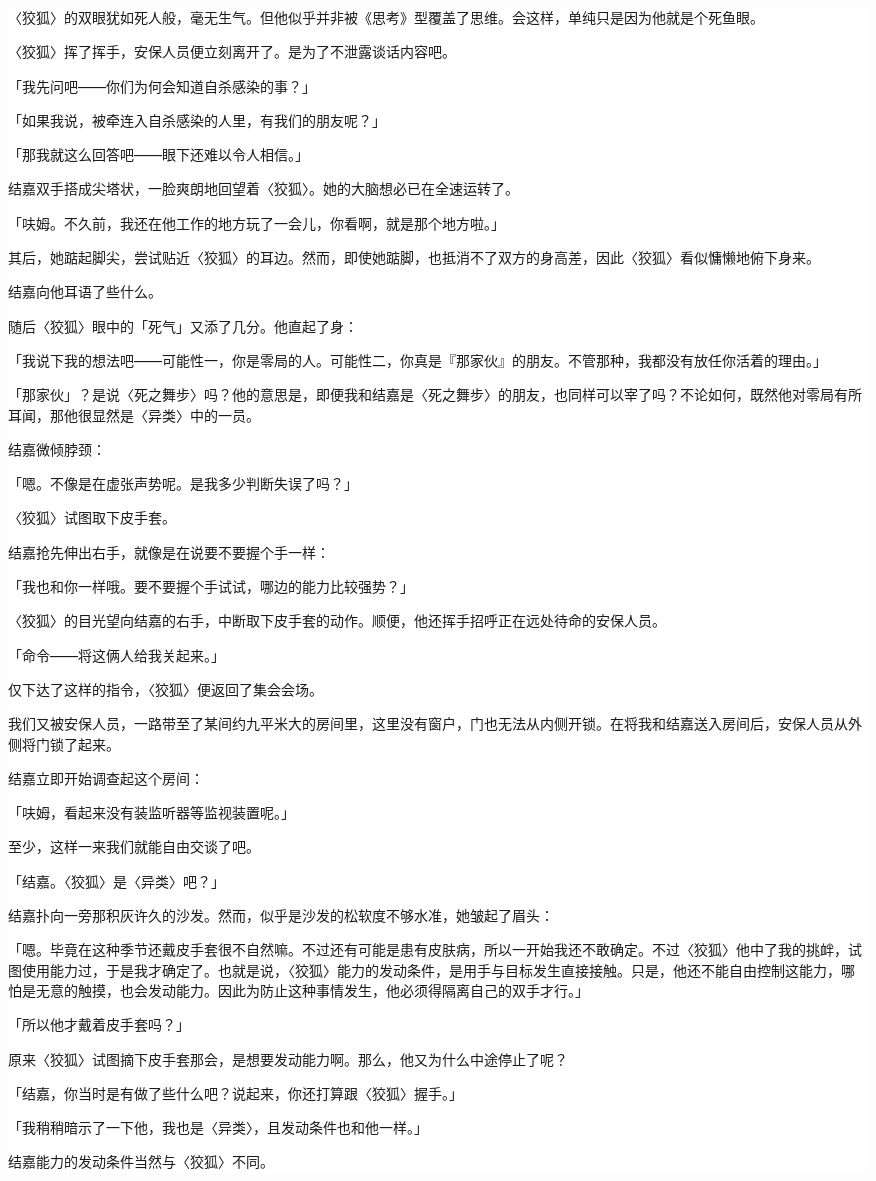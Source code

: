 〈狡狐〉的双眼犹如死人般，毫无生气。但他似乎并非被《思考》型覆盖了思维。会这样，单纯只是因为他就是个死鱼眼。

〈狡狐〉挥了挥手，安保人员便立刻离开了。是为了不泄露谈话内容吧。

「我先问吧——你们为何会知道自杀感染的事？」

「如果我说，被牵连入自杀感染的人里，有我们的朋友呢？」

「那我就这么回答吧——眼下还难以令人相信。」

结嘉双手搭成尖塔状，一脸爽朗地回望着〈狡狐〉。她的大脑想必已在全速运转了。

「呋姆。不久前，我还在他工作的地方玩了一会儿，你看啊，就是那个地方啦。」

其后，她踮起脚尖，尝试贴近〈狡狐〉的耳边。然而，即使她踮脚，也抵消不了双方的身高差，因此〈狡狐〉看似慵懒地俯下身来。

结嘉向他耳语了些什么。

随后〈狡狐〉眼中的「死气」又添了几分。他直起了身：

「我说下我的想法吧——可能性一，你是零局的人。可能性二，你真是『那家伙』的朋友。不管那种，我都没有放任你活着的理由。」

「那家伙」？是说〈死之舞步〉吗？他的意思是，即便我和结嘉是〈死之舞步〉的朋友，也同样可以宰了吗？不论如何，既然他对零局有所耳闻，那他很显然是〈异类〉中的一员。

结嘉微倾脖颈：

「嗯。不像是在虚张声势呢。是我多少判断失误了吗？」

〈狡狐〉试图取下皮手套。

结嘉抢先伸出右手，就像是在说要不要握个手一样：

「我也和你一样哦。要不要握个手试试，哪边的能力比较强势？」

〈狡狐〉的目光望向结嘉的右手，中断取下皮手套的动作。顺便，他还挥手招呼正在远处待命的安保人员。

「命令——将这俩人给我关起来。」

仅下达了这样的指令，〈狡狐〉便返回了集会会场。

我们又被安保人员，一路带至了某间约九平米大的房间里，这里没有窗户，门也无法从内侧开锁。在将我和结嘉送入房间后，安保人员从外侧将门锁了起来。

结嘉立即开始调查起这个房间：

「呋姆，看起来没有装监听器等监视装置呢。」

至少，这样一来我们就能自由交谈了吧。

「结嘉。〈狡狐〉是〈异类〉吧？」

结嘉扑向一旁那积灰许久的沙发。然而，似乎是沙发的松软度不够水准，她皱起了眉头：

「嗯。毕竟在这种季节还戴皮手套很不自然嘛。不过还有可能是患有皮肤病，所以一开始我还不敢确定。不过〈狡狐〉他中了我的挑衅，试图使用能力过，于是我才确定了。也就是说，〈狡狐〉能力的发动条件，是用手与目标发生直接接触。只是，他还不能自由控制这能力，哪怕是无意的触摸，也会发动能力。因此为防止这种事情发生，他必须得隔离自己的双手才行。」

「所以他才戴着皮手套吗？」

原来〈狡狐〉试图摘下皮手套那会，是想要发动能力啊。那么，他又为什么中途停止了呢？

「结嘉，你当时是有做了些什么吧？说起来，你还打算跟〈狡狐〉握手。」

「我稍稍暗示了一下他，我也是〈异类〉，且发动条件也和他一样。」

结嘉能力的发动条件当然与〈狡狐〉不同。
